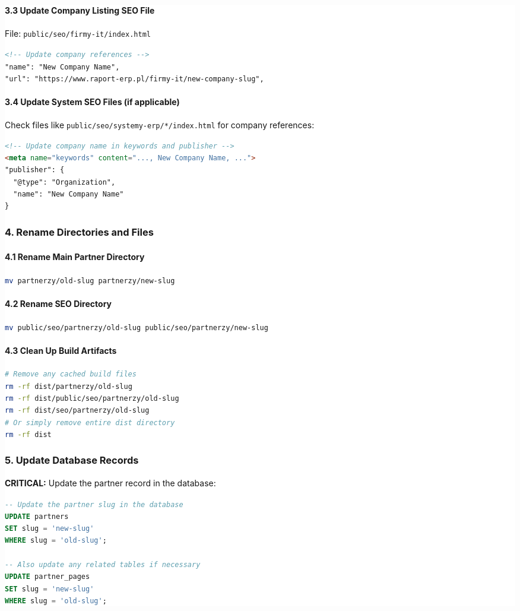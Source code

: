 #### 3.3 Update Company Listing SEO File
File: `public/seo/firmy-it/index.html`
```html
<!-- Update company references -->
"name": "New Company Name",
"url": "https://www.raport-erp.pl/firmy-it/new-company-slug",
```

#### 3.4 Update System SEO Files (if applicable)
Check files like `public/seo/systemy-erp/*/index.html` for company references:
```html
<!-- Update company name in keywords and publisher -->
<meta name="keywords" content="..., New Company Name, ...">
"publisher": {
  "@type": "Organization",
  "name": "New Company Name"
}
```

### 4. Rename Directories and Files

#### 4.1 Rename Main Partner Directory
```bash
mv partnerzy/old-slug partnerzy/new-slug
```

#### 4.2 Rename SEO Directory
```bash
mv public/seo/partnerzy/old-slug public/seo/partnerzy/new-slug
```

#### 4.3 Clean Up Build Artifacts
```bash
# Remove any cached build files
rm -rf dist/partnerzy/old-slug
rm -rf dist/public/seo/partnerzy/old-slug
rm -rf dist/seo/partnerzy/old-slug
# Or simply remove entire dist directory
rm -rf dist
```

### 5. Update Database Records

**CRITICAL:** Update the partner record in the database:
```sql
-- Update the partner slug in the database
UPDATE partners 
SET slug = 'new-slug' 
WHERE slug = 'old-slug';

-- Also update any related tables if necessary
UPDATE partner_pages 
SET slug = 'new-slug' 
WHERE slug = 'old-slug';
```
